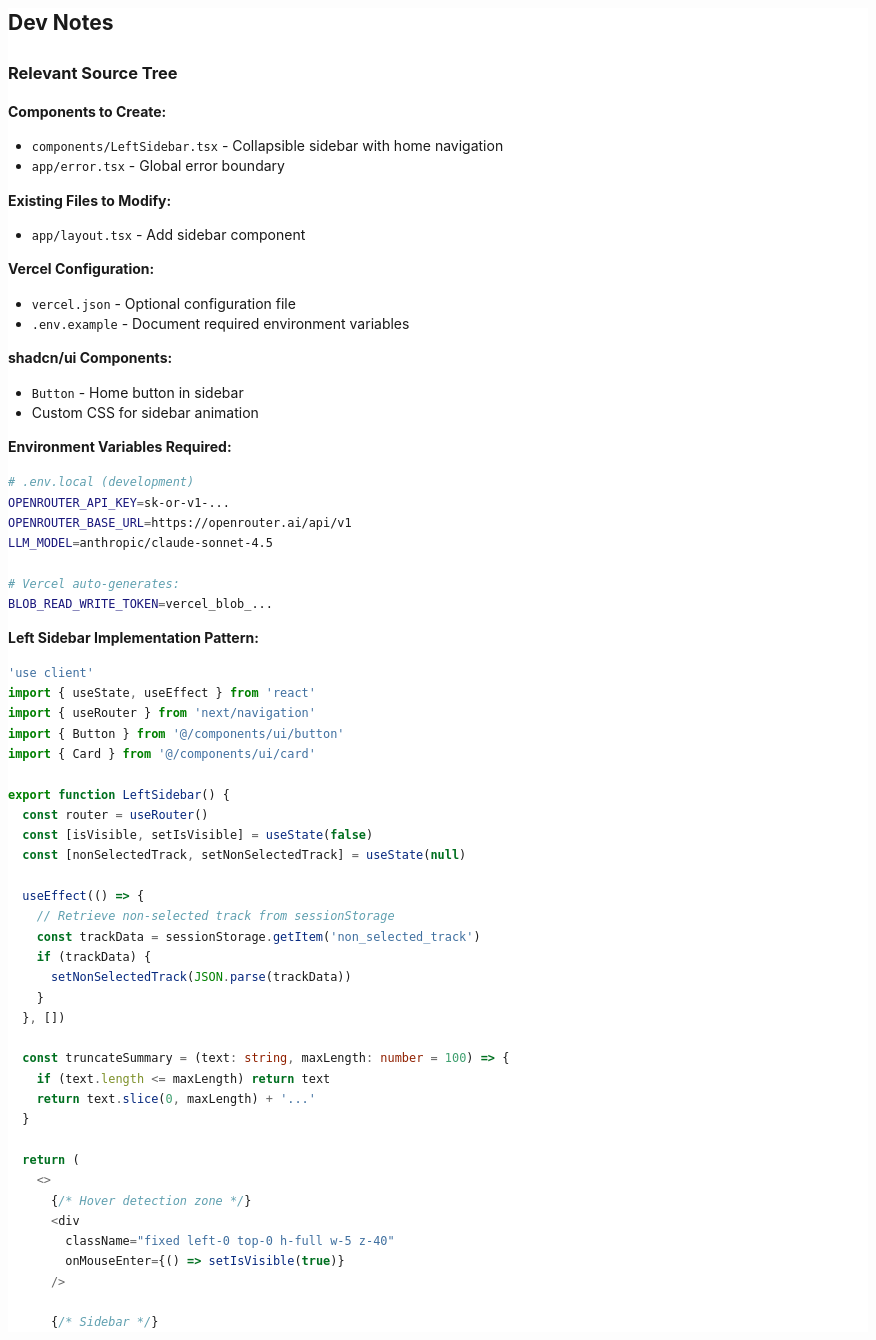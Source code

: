 ## Dev Notes

### Relevant Source Tree

**Components to Create:**
- `components/LeftSidebar.tsx` - Collapsible sidebar with home navigation
- `app/error.tsx` - Global error boundary

**Existing Files to Modify:**
- `app/layout.tsx` - Add sidebar component

**Vercel Configuration:**
- `vercel.json` - Optional configuration file
- `.env.example` - Document required environment variables

**shadcn/ui Components:**
- `Button` - Home button in sidebar
- Custom CSS for sidebar animation

**Environment Variables Required:**
```bash
# .env.local (development)
OPENROUTER_API_KEY=sk-or-v1-...
OPENROUTER_BASE_URL=https://openrouter.ai/api/v1
LLM_MODEL=anthropic/claude-sonnet-4.5

# Vercel auto-generates:
BLOB_READ_WRITE_TOKEN=vercel_blob_...
```

**Left Sidebar Implementation Pattern:**
```typescript
'use client'
import { useState, useEffect } from 'react'
import { useRouter } from 'next/navigation'
import { Button } from '@/components/ui/button'
import { Card } from '@/components/ui/card'

export function LeftSidebar() {
  const router = useRouter()
  const [isVisible, setIsVisible] = useState(false)
  const [nonSelectedTrack, setNonSelectedTrack] = useState(null)

  useEffect(() => {
    // Retrieve non-selected track from sessionStorage
    const trackData = sessionStorage.getItem('non_selected_track')
    if (trackData) {
      setNonSelectedTrack(JSON.parse(trackData))
    }
  }, [])

  const truncateSummary = (text: string, maxLength: number = 100) => {
    if (text.length <= maxLength) return text
    return text.slice(0, maxLength) + '...'
  }

  return (
    <>
      {/* Hover detection zone */}
      <div
        className="fixed left-0 top-0 h-full w-5 z-40"
        onMouseEnter={() => setIsVisible(true)}
      />

      {/* Sidebar */}
```